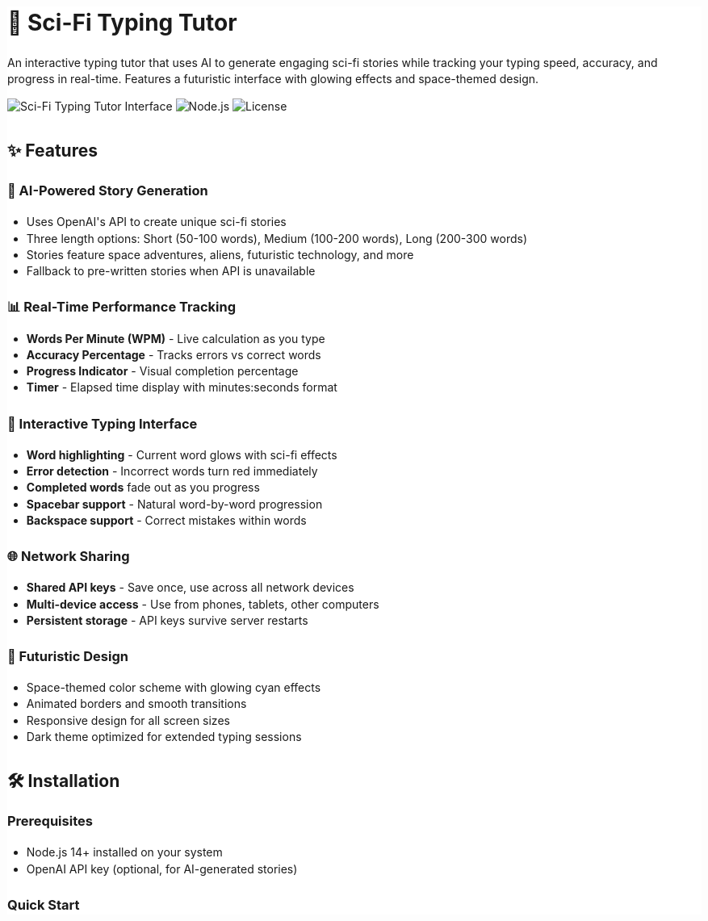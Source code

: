 # 🚀 Sci-Fi Typing Tutor

An interactive typing tutor that uses AI to generate engaging sci-fi stories while tracking your typing speed, accuracy, and progress in real-time. Features a futuristic interface with glowing effects and space-themed design.

![Sci-Fi Typing Tutor Interface](https://img.shields.io/badge/Status-Active-brightgreen) ![Node.js](https://img.shields.io/badge/Node.js-18+-green) ![License](https://img.shields.io/badge/License-MIT-blue)

## ✨ Features

### 🤖 AI-Powered Story Generation
- Uses OpenAI's API to create unique sci-fi stories
- Three length options: Short (50-100 words), Medium (100-200 words), Long (200-300 words)
- Stories feature space adventures, aliens, futuristic technology, and more
- Fallback to pre-written stories when API is unavailable

### 📊 Real-Time Performance Tracking
- **Words Per Minute (WPM)** - Live calculation as you type
- **Accuracy Percentage** - Tracks errors vs correct words
- **Progress Indicator** - Visual completion percentage
- **Timer** - Elapsed time display with minutes:seconds format

### 🎯 Interactive Typing Interface
- **Word highlighting** - Current word glows with sci-fi effects
- **Error detection** - Incorrect words turn red immediately
- **Completed words** fade out as you progress
- **Spacebar support** - Natural word-by-word progression
- **Backspace support** - Correct mistakes within words

### 🌐 Network Sharing
- **Shared API keys** - Save once, use across all network devices
- **Multi-device access** - Use from phones, tablets, other computers
- **Persistent storage** - API keys survive server restarts

### 🎨 Futuristic Design
- Space-themed color scheme with glowing cyan effects
- Animated borders and smooth transitions
- Responsive design for all screen sizes
- Dark theme optimized for extended typing sessions

## 🛠️ Installation

### Prerequisites
- Node.js 14+ installed on your system
- OpenAI API key (optional, for AI-generated stories)

### Quick Start
